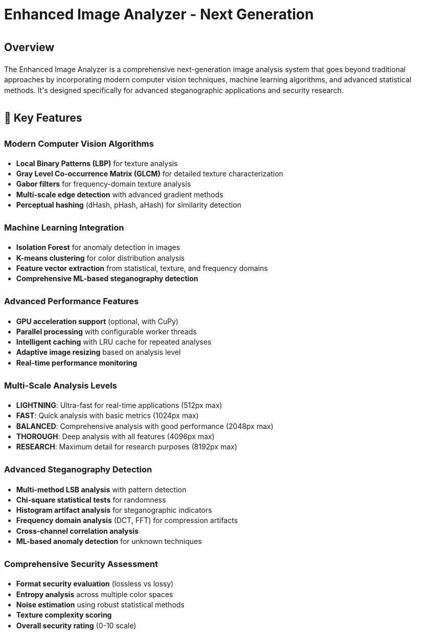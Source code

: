 # Enhanced Image Analyzer - Next Generation

## Overview

The Enhanced Image Analyzer is a comprehensive next-generation image analysis system that goes beyond traditional approaches by incorporating modern computer vision techniques, machine learning algorithms, and advanced statistical methods. It's designed specifically for advanced steganographic applications and security research.

## 🚀 Key Features

### Modern Computer Vision Algorithms
- **Local Binary Patterns (LBP)** for texture analysis
- **Gray Level Co-occurrence Matrix (GLCM)** for detailed texture characterization
- **Gabor filters** for frequency-domain texture analysis
- **Multi-scale edge detection** with advanced gradient methods
- **Perceptual hashing** (dHash, pHash, aHash) for similarity detection

### Machine Learning Integration
- **Isolation Forest** for anomaly detection in images
- **K-means clustering** for color distribution analysis
- **Feature vector extraction** from statistical, texture, and frequency domains
- **Comprehensive ML-based steganography detection**

### Advanced Performance Features
- **GPU acceleration support** (optional, with CuPy)
- **Parallel processing** with configurable worker threads
- **Intelligent caching** with LRU cache for repeated analyses
- **Adaptive image resizing** based on analysis level
- **Real-time performance monitoring**

### Multi-Scale Analysis Levels
- **LIGHTNING**: Ultra-fast for real-time applications (512px max)
- **FAST**: Quick analysis with basic metrics (1024px max)
- **BALANCED**: Comprehensive analysis with good performance (2048px max)
- **THOROUGH**: Deep analysis with all features (4096px max)
- **RESEARCH**: Maximum detail for research purposes (8192px max)

### Advanced Steganography Detection
- **Multi-method LSB analysis** with pattern detection
- **Chi-square statistical tests** for randomness
- **Histogram artifact analysis** for steganographic indicators
- **Frequency domain analysis** (DCT, FFT) for compression artifacts
- **Cross-channel correlation analysis**
- **ML-based anomaly detection** for unknown techniques

### Comprehensive Security Assessment
- **Format security evaluation** (lossless vs lossy)
- **Entropy analysis** across multiple color spaces
- **Noise estimation** using robust statistical methods
- **Texture complexity scoring**
- **Overall security rating** (0-10 scale)
